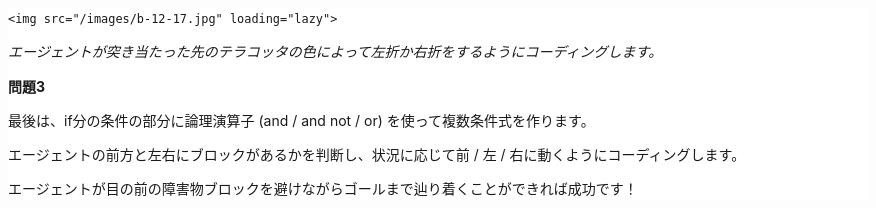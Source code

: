     <img src="/images/b-12-17.jpg" loading="lazy">
  </div>
 <em>エージェントが突き当たった先のテラコッタの色によって左折か右折をするようにコーディングします。</em>
</div>
<br>


**問題3**

最後は、if分の条件の部分に論理演算子 (and / and not / or) を使って複数条件式を作ります。

エージェントの前方と左右にブロックがあるかを判断し、状況に応じて前 / 左 / 右に動くようにコーディングします。

エージェントが目の前の障害物ブロックを避けながらゴールまで辿り着くことができれば成功です！


<div class="gallery-box">
  <div class="gallery">